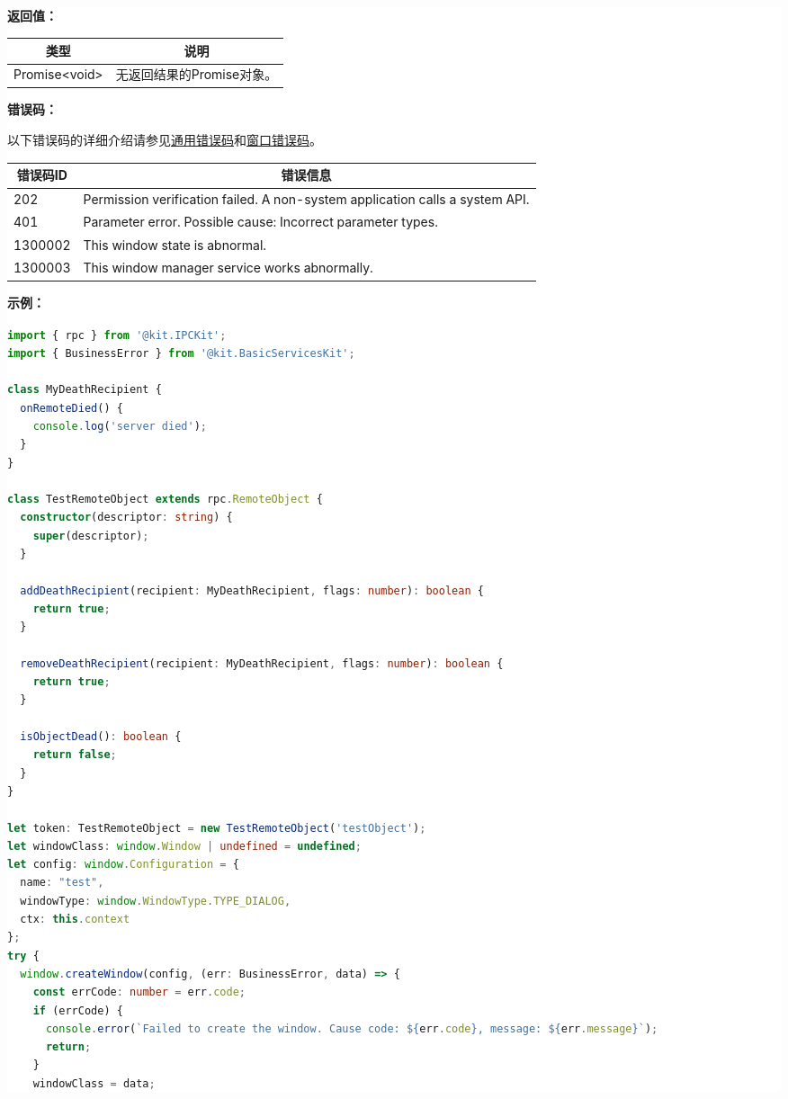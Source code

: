 **返回值：**

| 类型                | 说明                      |
| ------------------- | ------------------------- |
| Promise&lt;void&gt; | 无返回结果的Promise对象。 |

**错误码：**

以下错误码的详细介绍请参见[通用错误码](../errorcode-universal.md)和[窗口错误码](errorcode-window.md)。

| 错误码ID | 错误信息 |
| ------- | -------------------------------------------- |
| 202     | Permission verification failed. A non-system application calls a system API. |
| 401     | Parameter error. Possible cause: Incorrect parameter types. |
| 1300002 | This window state is abnormal.               |
| 1300003 | This window manager service works abnormally. |

**示例：**

```ts
import { rpc } from '@kit.IPCKit';
import { BusinessError } from '@kit.BasicServicesKit';

class MyDeathRecipient {
  onRemoteDied() {
    console.log('server died');
  }
}

class TestRemoteObject extends rpc.RemoteObject {
  constructor(descriptor: string) {
    super(descriptor);
  }

  addDeathRecipient(recipient: MyDeathRecipient, flags: number): boolean {
    return true;
  }

  removeDeathRecipient(recipient: MyDeathRecipient, flags: number): boolean {
    return true;
  }

  isObjectDead(): boolean {
    return false;
  }
}

let token: TestRemoteObject = new TestRemoteObject('testObject');
let windowClass: window.Window | undefined = undefined;
let config: window.Configuration = {
  name: "test",
  windowType: window.WindowType.TYPE_DIALOG,
  ctx: this.context
};
try {
  window.createWindow(config, (err: BusinessError, data) => {
    const errCode: number = err.code;
    if (errCode) {
      console.error(`Failed to create the window. Cause code: ${err.code}, message: ${err.message}`);
      return;
    }
    windowClass = data;
```